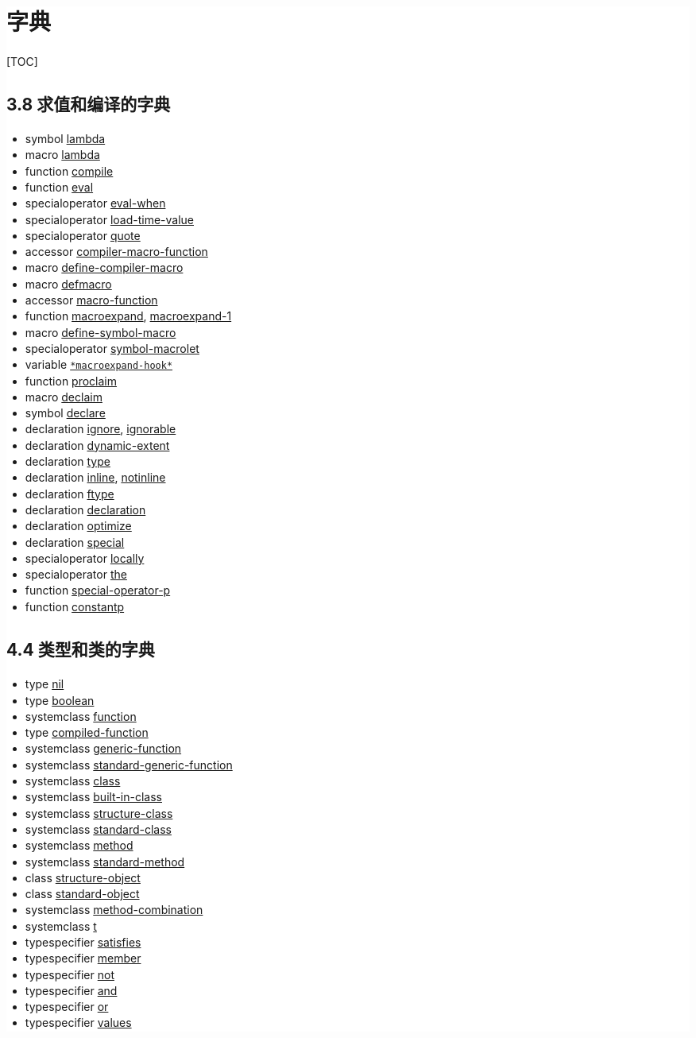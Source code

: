 # 字典

[TOC]


## <span id="3.8">3.8</span> 求值和编译的字典

- symbol [lambda](../Symbols#lambda)
- macro [lambda](../Symbols#lambda)
- function [compile](../Symbols#compile)
- function [eval](../Symbols#eval)
- specialoperator [eval-when](../Symbols#eval-when)
- specialoperator [load-time-value](../Symbols#load-time-value)
- specialoperator [quote](../Symbols#quote)
- accessor [compiler-macro-function](../Symbols#compiler-macro-function)
- macro [define-compiler-macro](../Symbols#define-compiler-macro)
- macro [defmacro](../Symbols#defmacro)
- accessor [macro-function](../Symbols#macro-function)
- function [macroexpand](../Symbols#macroexpand), [macroexpand-1](../Symbols#macroexpand-1)
- macro [define-symbol-macro](../Symbols#define-symbol-macro)
- specialoperator [symbol-macrolet](../Symbols#symbol-macrolet)
- variable [`*macroexpand-hook*`](../Symbols#*macroexpand-hook*)
- function [proclaim](../Symbols#proclaim)
- macro [declaim](../Symbols#declaim)
- symbol [declare](../Symbols#declare)
- declaration [ignore](../Symbols#ignore), [ignorable](../Symbols#ignorable)
- declaration [dynamic-extent](../Symbols#dynamic-extent)
- declaration [type](../Symbols#type)
- declaration [inline](../Symbols#inline), [notinline](../Symbols#notinline)
- declaration [ftype](../Symbols#ftype)
- declaration [declaration](../Symbols#declaration)
- declaration [optimize](../Symbols#optimize)
- declaration [special](../Symbols#special)
- specialoperator [locally](../Symbols#locally)
- specialoperator [the](../Symbols#the)
- function [special-operator-p](../Symbols#special-operator-p)
- function [constantp](../Symbols#constantp)

## <span id="4.4">4.4</span> 类型和类的字典

- type [nil](../Symbols#nil)
- type [boolean](../Symbols#boolean)
- systemclass [function](../Symbols#function)
- type [compiled-function](../Symbols#compiled-function)
- systemclass [generic-function](../Symbols#generic-function)
- systemclass [standard-generic-function](../Symbols#standard-generic-function)
- systemclass [class](../Symbols#class)
- systemclass [built-in-class](../Symbols#built-in-class)
- systemclass [structure-class](../Symbols#structure-class)
- systemclass [standard-class](../Symbols#standard-class)
- systemclass [method](../Symbols#method)
- systemclass [standard-method](../Symbols#standard-method)
- class [structure-object](../Symbols#structure-object)
- class [standard-object](../Symbols#standard-object)
- systemclass [method-combination](../Symbols#method-combination)
- systemclass [t](../Symbols#t)
- typespecifier [satisfies](../Symbols#satisfies)
- typespecifier [member](../Symbols#member)
- typespecifier [not](../Symbols#not)
- typespecifier [and](../Symbols#and)
- typespecifier [or](../Symbols#or)
- typespecifier [values](../Symbols#values)